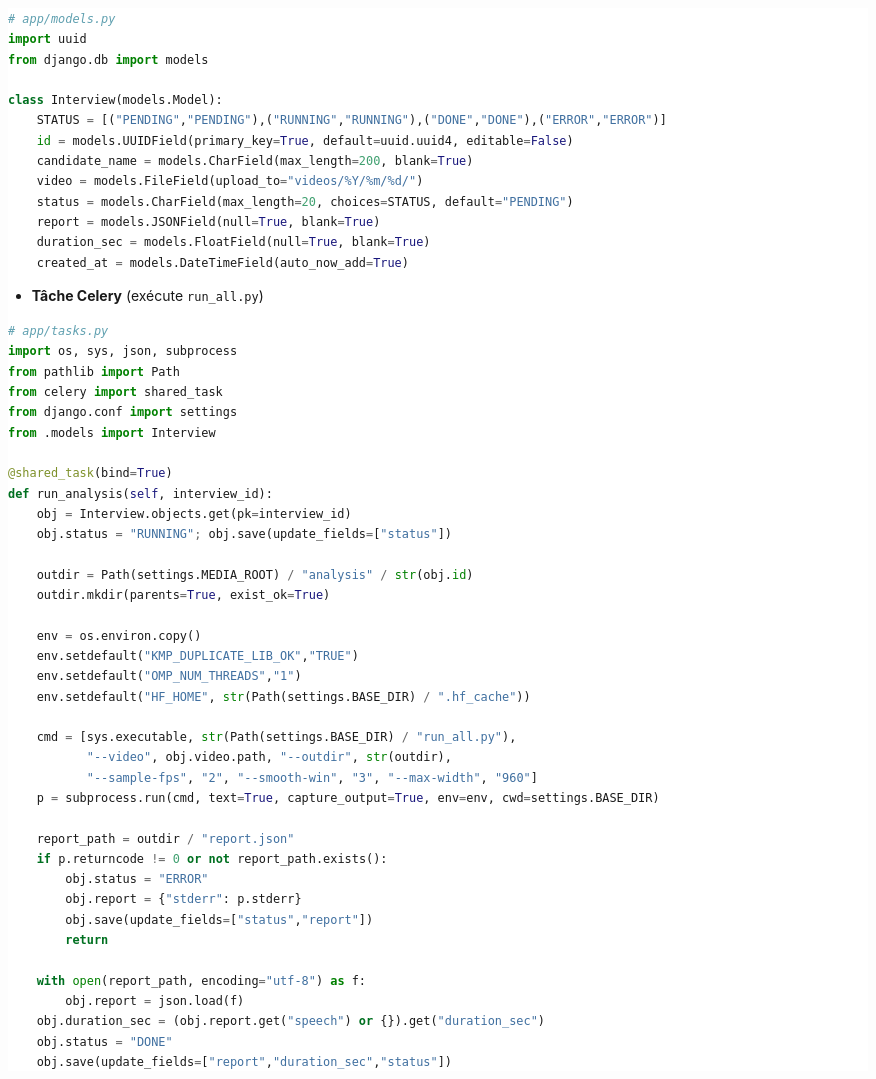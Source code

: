 ```python
# app/models.py
import uuid
from django.db import models

class Interview(models.Model):
    STATUS = [("PENDING","PENDING"),("RUNNING","RUNNING"),("DONE","DONE"),("ERROR","ERROR")]
    id = models.UUIDField(primary_key=True, default=uuid.uuid4, editable=False)
    candidate_name = models.CharField(max_length=200, blank=True)
    video = models.FileField(upload_to="videos/%Y/%m/%d/")
    status = models.CharField(max_length=20, choices=STATUS, default="PENDING")
    report = models.JSONField(null=True, blank=True)
    duration_sec = models.FloatField(null=True, blank=True)
    created_at = models.DateTimeField(auto_now_add=True)
```

* **Tâche Celery** (exécute `run_all.py`)

```python
# app/tasks.py
import os, sys, json, subprocess
from pathlib import Path
from celery import shared_task
from django.conf import settings
from .models import Interview

@shared_task(bind=True)
def run_analysis(self, interview_id):
    obj = Interview.objects.get(pk=interview_id)
    obj.status = "RUNNING"; obj.save(update_fields=["status"])

    outdir = Path(settings.MEDIA_ROOT) / "analysis" / str(obj.id)
    outdir.mkdir(parents=True, exist_ok=True)

    env = os.environ.copy()
    env.setdefault("KMP_DUPLICATE_LIB_OK","TRUE")
    env.setdefault("OMP_NUM_THREADS","1")
    env.setdefault("HF_HOME", str(Path(settings.BASE_DIR) / ".hf_cache"))

    cmd = [sys.executable, str(Path(settings.BASE_DIR) / "run_all.py"),
           "--video", obj.video.path, "--outdir", str(outdir),
           "--sample-fps", "2", "--smooth-win", "3", "--max-width", "960"]
    p = subprocess.run(cmd, text=True, capture_output=True, env=env, cwd=settings.BASE_DIR)

    report_path = outdir / "report.json"
    if p.returncode != 0 or not report_path.exists():
        obj.status = "ERROR"
        obj.report = {"stderr": p.stderr}
        obj.save(update_fields=["status","report"])
        return

    with open(report_path, encoding="utf-8") as f:
        obj.report = json.load(f)
    obj.duration_sec = (obj.report.get("speech") or {}).get("duration_sec")
    obj.status = "DONE"
    obj.save(update_fields=["report","duration_sec","status"])
```
